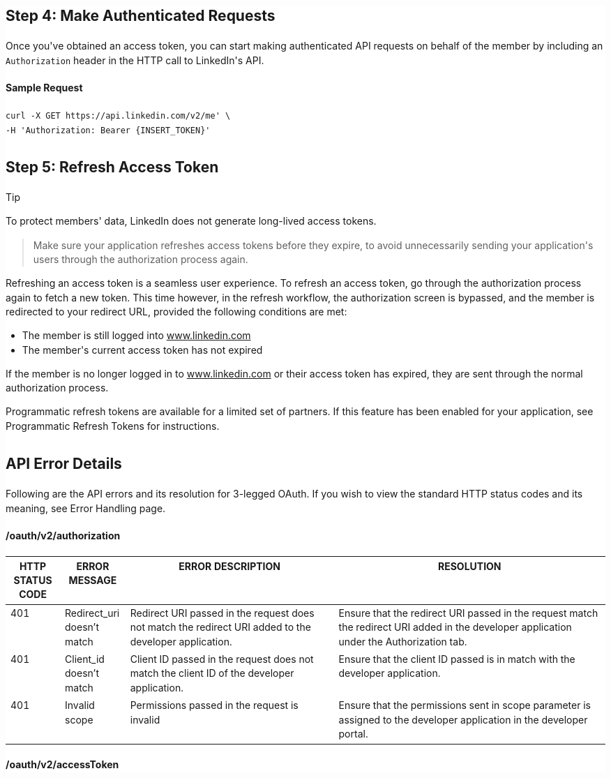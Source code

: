 Step 4: Make Authenticated Requests
-----------------------------------

Once you've obtained an access token, you can start making authenticated API requests on behalf of the member by including an `Authorization` header in the HTTP call to LinkedIn's API.

#### Sample Request

```
curl -X GET https://api.linkedin.com/v2/me' \
-H 'Authorization: Bearer {INSERT_TOKEN}'
```
Step 5: Refresh Access Token
----------------------------

Tip

To protect members' data, LinkedIn does not generate long-lived access tokens.

> 
> Make sure your application refreshes access tokens before they expire, to avoid unnecessarily sending your application's users through the authorization process again.
> 
> 
> 

Refreshing an access token is a seamless user experience. To refresh an access token, go through the authorization process again to fetch a new token. This time however, in the refresh workflow, the authorization screen is bypassed, and the member is redirected to your redirect URL, provided the following conditions are met:

* The member is still logged into www.linkedin.com
* The member's current access token has not expired

If the member is no longer logged in to www.linkedin.com or their access token has expired, they are sent through the normal authorization process.

Programmatic refresh tokens are available for a limited set of partners. If this feature has been enabled for your application, see Programmatic Refresh Tokens for instructions.

API Error Details
-----------------

Following are the API errors and its resolution for 3-legged OAuth. If you wish to view the standard HTTP status codes and its meaning, see Error Handling page.

#### /oauth/v2/authorization

| HTTP STATUS CODE | ERROR MESSAGE | ERROR DESCRIPTION | RESOLUTION |
| --- | --- | --- | --- |
| 401 | Redirect\_uri doesn’t match | Redirect URI passed in the request does not match the redirect URI added to the developer application. | Ensure that the redirect URI passed in the request match the redirect URI added in the developer application under the Authorization tab. |
| 401 | Client\_id doesn’t match | Client ID passed in the request does not match the client ID of the developer application. | Ensure that the client ID passed is in match with the developer application. |
| 401 | Invalid scope | Permissions passed in the request is invalid | Ensure that the permissions sent in scope parameter is assigned to the developer application in the developer portal. |

#### /oauth/v2/accessToken
